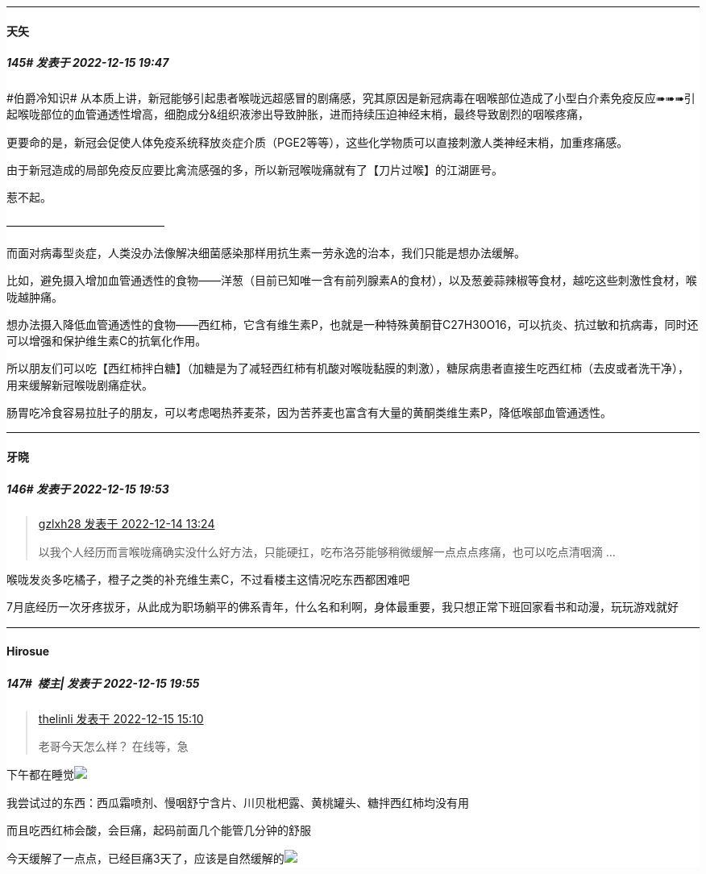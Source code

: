 
*****

####  天矢  
##### 145#       发表于 2022-12-15 19:47

#伯爵冷知识# 从本质上讲，新冠能够引起患者喉咙远超感冒的剧痛感，究其原因是新冠病毒在咽喉部位造成了小型白介素免疫反应➠➠➠引起喉咙部位的血管通透性增高，细胞成分&amp;组织液渗出导致肿胀，进而持续压迫神经末梢，最终导致剧烈的咽喉疼痛，

更要命的是，新冠会促使人体免疫系统释放炎症介质（PGE2等等），这些化学物质可以直接刺激人类神经末梢，加重疼痛感。

由于新冠造成的局部免疫反应要比禽流感强的多，所以新冠喉咙痛就有了【刀片过喉】的江湖匪号。

惹不起。

——————————————

而面对病毒型炎症，人类没办法像解决细菌感染那样用抗生素一劳永逸的治本，我们只能是想办法缓解。

比如，避免摄入增加血管通透性的食物——洋葱（目前已知唯一含有前列腺素A的食材），以及葱姜蒜辣椒等食材，越吃这些刺激性食材，喉咙越肿痛。

想办法摄入降低血管通透性的食物——西红柿，它含有维生素P，也就是一种特殊黄酮苷C27H30O16，可以抗炎、抗过敏和抗病毒，同时还可以增强和保护维生素C的抗氧化作用。

所以朋友们可以吃【西红柿拌白糖】（加糖是为了减轻西红柿有机酸对喉咙黏膜的刺激），糖尿病患者直接生吃西红柿（去皮或者洗干净），用来缓解新冠喉咙剧痛症状。

肠胃吃冷食容易拉肚子的朋友，可以考虑喝热荞麦茶，因为苦荞麦也富含有大量的黄酮类维生素P，降低喉部血管通透性。



*****

####  牙晓  
##### 146#       发表于 2022-12-15 19:53

<blockquote><a href="httphttps://bbs.saraba1st.com/2b/forum.php?mod=redirect&amp;goto=findpost&amp;pid=58935390&amp;ptid=2109874" target="_blank">gzlxh28 发表于 2022-12-14 13:24</a>

以我个人经历而言喉咙痛确实没什么好方法，只能硬扛，吃布洛芬能够稍微缓解一点点点疼痛，也可以吃点清咽滴 ...</blockquote>
喉咙发炎多吃橘子，橙子之类的补充维生素C，不过看楼主这情况吃东西都困难吧

7月底经历一次牙疼拔牙，从此成为职场躺平的佛系青年，什么名和利啊，身体最重要，我只想正常下班回家看书和动漫，玩玩游戏就好

*****

####  Hirosue  
##### 147#         楼主| 发表于 2022-12-15 19:55

<blockquote><a href="httphttps://bbs.saraba1st.com/2b/forum.php?mod=redirect&amp;goto=findpost&amp;pid=58951863&amp;ptid=2109874" target="_blank">thelinli 发表于 2022-12-15 15:10</a>

老哥今天怎么样？ 在线等，急</blockquote>
下午都在睡觉<img src="https://static.saraba1st.com/image/smiley/face2017/152.png" referrerpolicy="no-referrer">

我尝试过的东西：西瓜霜喷剂、慢咽舒宁含片、川贝枇杷露、黄桃罐头、糖拌西红柿均没有用

而且吃西红柿会酸，会巨痛，起码前面几个能管几分钟的舒服

今天缓解了一点点，已经巨痛3天了，应该是自然缓解的<img src="https://static.saraba1st.com/image/smiley/face2017/152.png" referrerpolicy="no-referrer">
